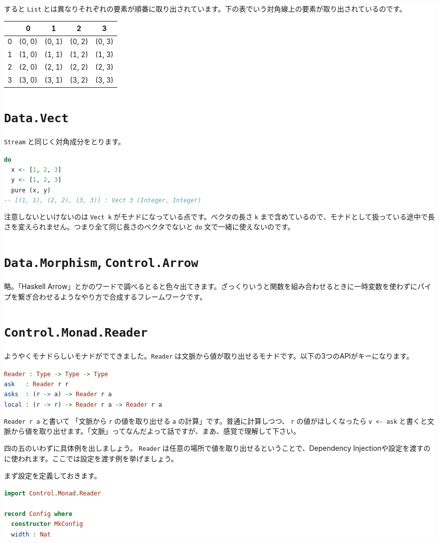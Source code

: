 すると `List` とは異なりそれぞれの要素が順番に取り出されています。下の表でいう対角線上の要素が取り出されているのです。


|   | 0      | 1      | 2      | 3      |
|---|--------|--------|--------|--------|
| 0 | (0, 0) | (0, 1) | (0, 2) | (0, 3) |
| 1 | (1, 0) | (1, 1) | (1, 2) | (1, 3) |
| 2 | (2, 0) | (2, 1) | (2, 2) | (2, 3) |
| 3 | (3, 0) | (3, 1) | (3, 2) | (3, 3) |

# `Data.Vect`

`Stream` と同じく対角成分をとります。

``` idris
do
  x <- [1, 2, 3]
  y <- [1, 2, 3]
  pure (x, y)
-- [(1, 1), (2, 2), (3, 3)] : Vect 3 (Integer, Integer)
```

注意しないといけないのは `Vect k` がモナドになっている点です。ベクタの長さ `k` まで含めているので、モナドとして扱っている途中で長さを変えられません。つまり全て同じ長さのベクタでないと `do` 文で一緒に使えないのです。

# `Data.Morphism`, `Control.Arrow`

略。「Haskell Arrow」とかのワードで調べるとると色々出てきます。ざっくりいうと関数を組み合わせるときに一時変数を使わずにパイプを繋ぎ合わせるようなやり方で合成するフレームワークです。


# `Control.Monad.Reader`

ようやくモナドらしいモナドがでてきました。`Reader` は文脈から値が取り出せるモナドです。以下の3つのAPIがキーになります。

```idris
Reader : Type -> Type -> Type
ask   : Reader r r
asks  : (r -> a) -> Reader r a
local : (r -> r) -> Reader r a -> Reader r a
```


`Reader r a` と書いて 「文脈から `r` の値を取り出せる `a` の計算」です。普通に計算しつつ、 `r` の値がほしくなったら `v <- ask` と書くと文脈から値を取り出せます。「文脈」ってなんだよって話ですが、まあ、感覚で理解して下さい。

四の五のいわずに具体例を出しましょう。 `Reader` は任意の場所で値を取り出せるということで、Dependency Injectionや設定を渡すのに使われます。ここでは設定を渡す例を挙げましょう。

まず設定を定義しておきます。

```idris
import Control.Monad.Reader

record Config where
  constructor MkConfig
  width : Nat
```
